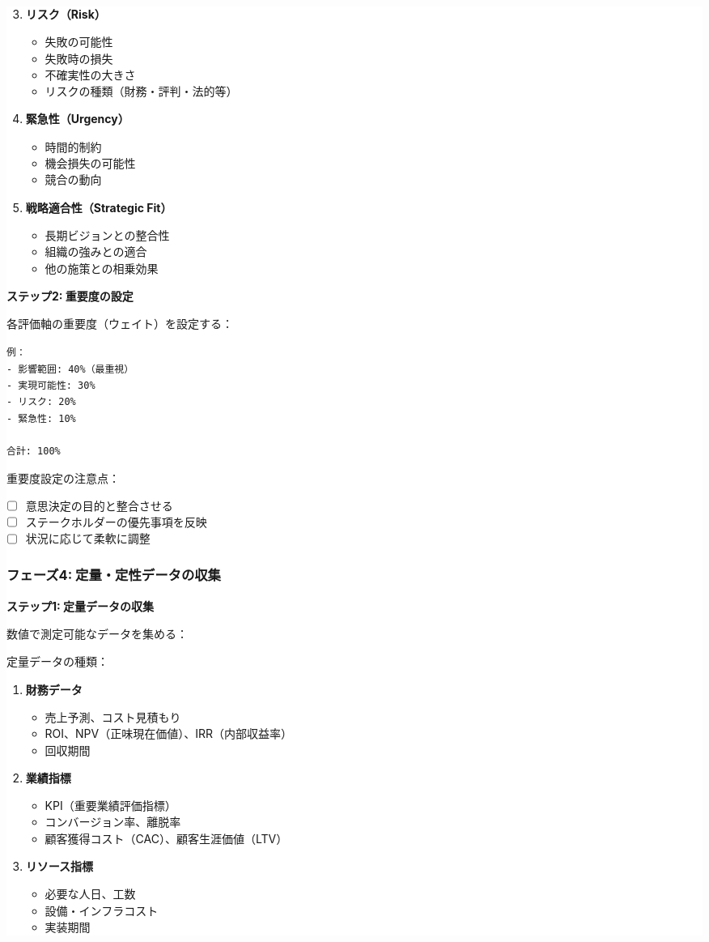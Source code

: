 3. **リスク（Risk）**
   - 失敗の可能性
   - 失敗時の損失
   - 不確実性の大きさ
   - リスクの種類（財務・評判・法的等）

4. **緊急性（Urgency）**
   - 時間的制約
   - 機会損失の可能性
   - 競合の動向

5. **戦略適合性（Strategic Fit）**
   - 長期ビジョンとの整合性
   - 組織の強みとの適合
   - 他の施策との相乗効果

**ステップ2: 重要度の設定**

各評価軸の重要度（ウェイト）を設定する：

```
例：
- 影響範囲: 40%（最重視）
- 実現可能性: 30%
- リスク: 20%
- 緊急性: 10%

合計: 100%
```

重要度設定の注意点：

- [ ] 意思決定の目的と整合させる
- [ ] ステークホルダーの優先事項を反映
- [ ] 状況に応じて柔軟に調整

### フェーズ4: 定量・定性データの収集

**ステップ1: 定量データの収集**

数値で測定可能なデータを集める：

定量データの種類：

1. **財務データ**
   - 売上予測、コスト見積もり
   - ROI、NPV（正味現在価値）、IRR（内部収益率）
   - 回収期間

2. **業績指標**
   - KPI（重要業績評価指標）
   - コンバージョン率、離脱率
   - 顧客獲得コスト（CAC）、顧客生涯価値（LTV）

3. **リソース指標**
   - 必要な人日、工数
   - 設備・インフラコスト
   - 実装期間
